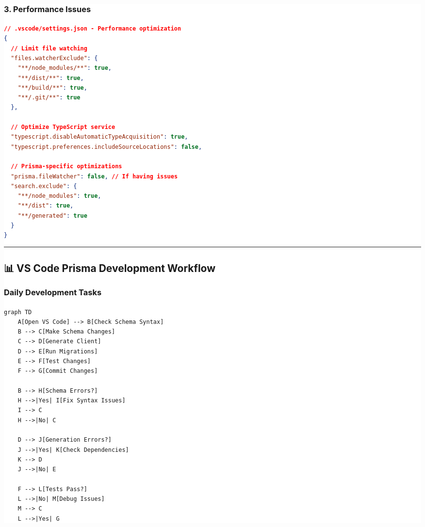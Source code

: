 ### 3. Performance Issues

```json
// .vscode/settings.json - Performance optimization
{
  // Limit file watching
  "files.watcherExclude": {
    "**/node_modules/**": true,
    "**/dist/**": true,
    "**/build/**": true,
    "**/.git/**": true
  },
  
  // Optimize TypeScript service
  "typescript.disableAutomaticTypeAcquisition": true,
  "typescript.preferences.includeSourceLocations": false,
  
  // Prisma-specific optimizations
  "prisma.fileWatcher": false, // If having issues
  "search.exclude": {
    "**/node_modules": true,
    "**/dist": true,
    "**/generated": true
  }
}
```

---

## 📊 VS Code Prisma Development Workflow

### Daily Development Tasks

```mermaid
graph TD
    A[Open VS Code] --> B[Check Schema Syntax]
    B --> C[Make Schema Changes]
    C --> D[Generate Client]
    D --> E[Run Migrations]
    E --> F[Test Changes]
    F --> G[Commit Changes]
    
    B --> H[Schema Errors?]
    H -->|Yes| I[Fix Syntax Issues]
    I --> C
    H -->|No| C
    
    D --> J[Generation Errors?]
    J -->|Yes| K[Check Dependencies]
    K --> D
    J -->|No| E
    
    F --> L[Tests Pass?]
    L -->|No| M[Debug Issues]
    M --> C
    L -->|Yes| G
```
